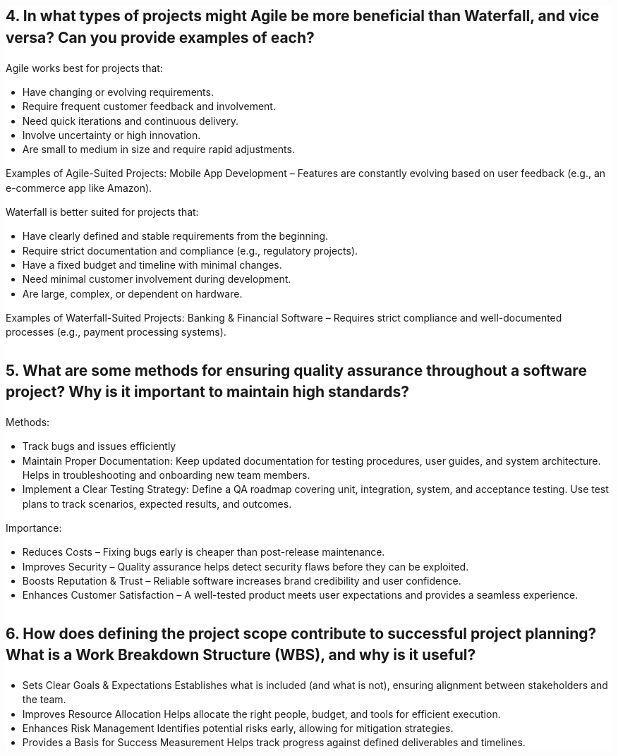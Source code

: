 
## 4. In what types of projects might Agile be more beneficial than Waterfall, and vice versa? Can you provide examples of each?
Agile works best for projects that:
  - Have changing or evolving requirements.
  - Require frequent customer feedback and involvement.
  - Need quick iterations and continuous delivery.
  - Involve uncertainty or high innovation.
  - Are small to medium in size and require rapid adjustments.

Examples of Agile-Suited Projects:
Mobile App Development – Features are constantly evolving based on user feedback (e.g., an e-commerce app like Amazon).

Waterfall is better suited for projects that:
- Have clearly defined and stable requirements from the beginning.
- Require strict documentation and compliance (e.g., regulatory projects).
- Have a fixed budget and timeline with minimal changes.
- Need minimal customer involvement during development.
- Are large, complex, or dependent on hardware.

Examples of Waterfall-Suited Projects:
Banking & Financial Software – Requires strict compliance and well-documented processes (e.g., payment processing systems).

## 5. What are some methods for ensuring quality assurance throughout a software project? Why is it important to maintain high standards?
Methods:
- Track bugs and issues efficiently
- Maintain Proper Documentation:
    Keep updated documentation for testing procedures, user guides, and system architecture.
    Helps in troubleshooting and onboarding new team members.
- Implement a Clear Testing Strategy:
    Define a QA roadmap covering unit, integration, system, and acceptance testing.
    Use test plans to track scenarios, expected results, and outcomes.

Importance:
  - Reduces Costs – Fixing bugs early is cheaper than post-release maintenance.
  - Improves Security – Quality assurance helps detect security flaws before they can be exploited.
  - Boosts Reputation & Trust – Reliable software increases brand credibility and user confidence.
  - Enhances Customer Satisfaction – A well-tested product meets user expectations and provides a seamless experience.
## 6. How does defining the project scope contribute to successful project planning? What is a Work Breakdown Structure (WBS), and why is it useful?
- Sets Clear Goals & Expectations
    Establishes what is included (and what is not), ensuring alignment between stakeholders and the team.
- Improves Resource Allocation
    Helps allocate the right people, budget, and tools for efficient execution.
- Enhances Risk Management
    Identifies potential risks early, allowing for mitigation strategies.
- Provides a Basis for Success Measurement
    Helps track progress against defined deliverables and timelines.
